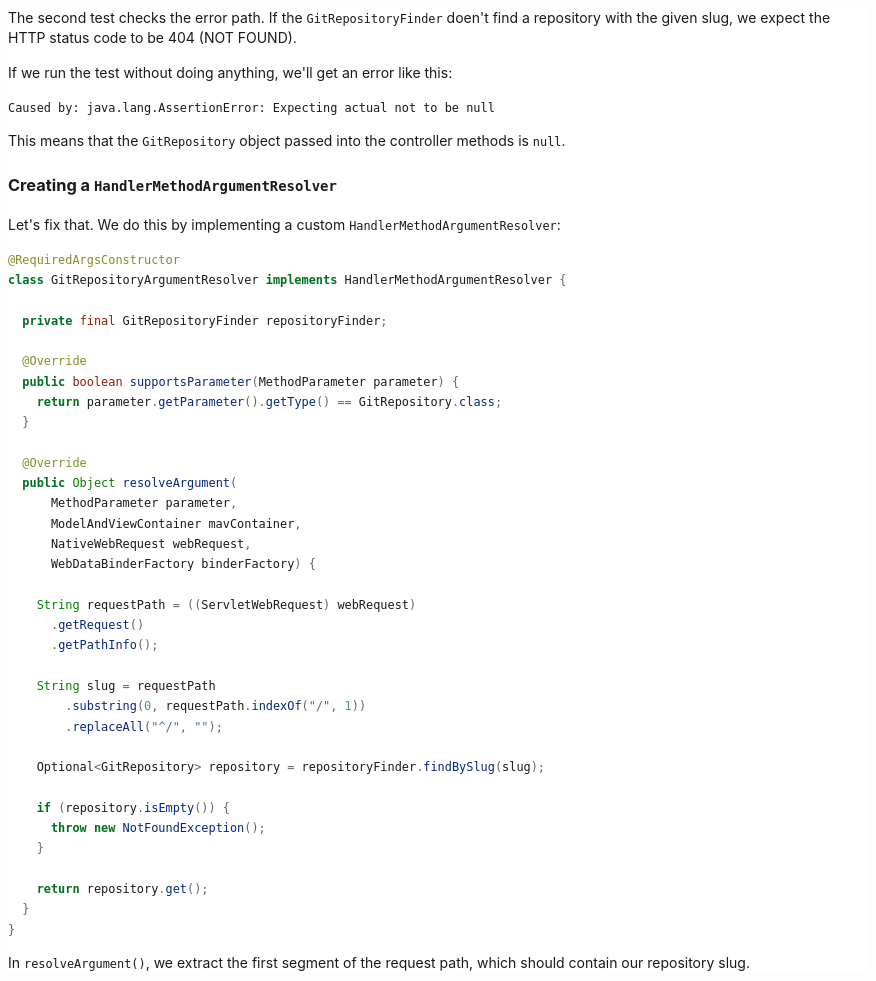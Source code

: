 The second test checks the error path. If the `GitRepositoryFinder` doen't find a repository with the given slug, we expect the HTTP status code to be 404 (NOT FOUND).

If we run the test without doing anything, we'll get an error like this:

```
Caused by: java.lang.AssertionError: Expecting actual not to be null
```

This means that the `GitRepository` object passed into the controller methods is `null`. 

### Creating a `HandlerMethodArgumentResolver`

Let's fix that. We do this by implementing a custom `HandlerMethodArgumentResolver`:

```java
@RequiredArgsConstructor
class GitRepositoryArgumentResolver implements HandlerMethodArgumentResolver {

  private final GitRepositoryFinder repositoryFinder;

  @Override
  public boolean supportsParameter(MethodParameter parameter) {
    return parameter.getParameter().getType() == GitRepository.class;
  }

  @Override
  public Object resolveArgument(
      MethodParameter parameter,
      ModelAndViewContainer mavContainer,
      NativeWebRequest webRequest,
      WebDataBinderFactory binderFactory) {

    String requestPath = ((ServletWebRequest) webRequest)
      .getRequest()
      .getPathInfo();

    String slug = requestPath
        .substring(0, requestPath.indexOf("/", 1))
        .replaceAll("^/", "");
    
    Optional<GitRepository> repository = repositoryFinder.findBySlug(slug);

    if (repository.isEmpty()) {
      throw new NotFoundException();
    }

    return repository.get();
  }
}
```

In `resolveArgument()`, we extract the first segment of the request path, which should contain our repository slug.
